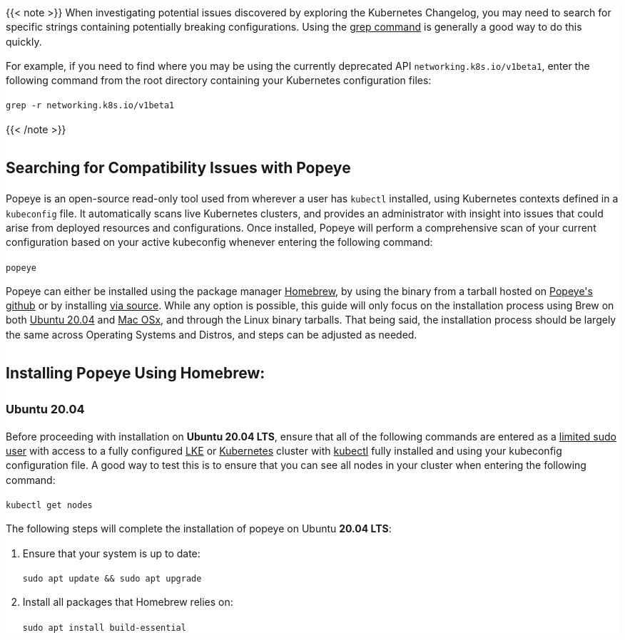 {{< note >}}
When investigating potential issues discovered by exploring the Kubernetes Changelog, you may need to search for specific strings containing potentially breaking configurations. Using the [grep command](https://www.linode.com/docs/guides/how-to-grep-for-text-in-files/) is generally a good way to do this quickly.

For example, if you need to find where you may be using the currently deprecated API `networking.k8s.io/v1beta1`, enter the following command from the root directory containing your Kubernetes configuration files:

    grep -r networking.k8s.io/v1beta1
{{< /note >}}

## Searching for Compatibility Issues with Popeye

Popeye is an open-source read-only tool used from wherever a user has `kubectl` installed, using Kubernetes contexts defined in a `kubeconfig` file. It automatically scans live Kubernetes clusters, and provides an administrator with insight into issues that could arise from deployed resources and configurations. Once installed, Popeye will perform a comprehensive scan of your current configuration based on your active kubeconfig whenever entering the following command:

    popeye

Popeye can either be installed using the package manager [Homebrew](https://brew.sh/), by using the binary from a tarball hosted on [Popeye's github](https://github.com/derailed/popeye/releases) or by installing [via source](https://github.com/derailed/popeye#installation). While any option is possible, this guide will only focus on the installation process using Brew on both [Ubuntu 20.04](http://localhost:1313/docs/guides/upgrading-lke-versions/#ubuntu-2004) and [Mac OSx](http://localhost:1313/docs/guides/upgrading-lke-versions/#mac-osx), and through the Linux binary tarballs. That being said, the installation process should be largely the same across Operating Systems and Distros, and steps can be adjusted as needed.

## Installing Popeye Using Homebrew:

### Ubuntu 20.04

Before proceeding with installation on **Ubuntu 20.04 LTS**, ensure that all of the following commands are entered as a [limited sudo user](https://www.linode.com/docs/guides/set-up-and-secure/#add-a-limited-user-account) with access to a fully configured [LKE](https://www.linode.com/products/kubernetes/) or [Kubernetes](https://www.linode.com/docs/guides/kubernetes/) cluster with [kubectl](https://www.linode.com/docs/products/compute/kubernetes/guides/install-kubectl/) fully installed and using your kubeconfig configuration file. A good way to test this is to ensure that you can see all nodes in your cluster when entering the following command:

    kubectl get nodes

The following steps will complete the installation of popeye on Ubuntu **20.04 LTS**:

1. Ensure that your system is up to date:

       sudo apt update && sudo apt upgrade

1.  Install all packages that Homebrew relies on:

        sudo apt install build-essential
